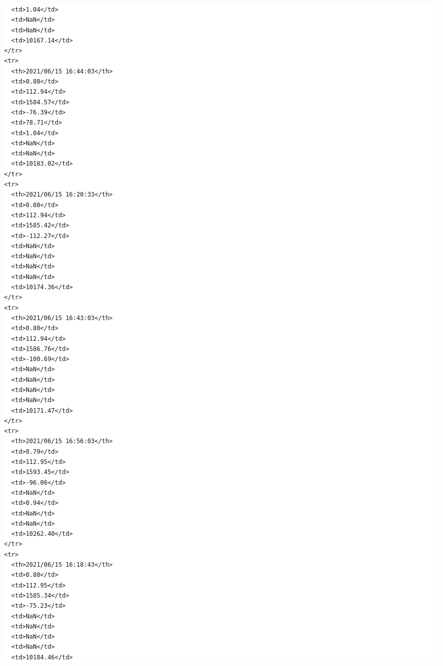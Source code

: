       <td>1.04</td>
      <td>NaN</td>
      <td>NaN</td>
      <td>10167.14</td>
    </tr>
    <tr>
      <th>2021/06/15 16:44:03</th>
      <td>0.80</td>
      <td>112.94</td>
      <td>1584.57</td>
      <td>-76.39</td>
      <td>78.71</td>
      <td>1.04</td>
      <td>NaN</td>
      <td>NaN</td>
      <td>10183.02</td>
    </tr>
    <tr>
      <th>2021/06/15 16:20:33</th>
      <td>0.80</td>
      <td>112.94</td>
      <td>1585.42</td>
      <td>-112.27</td>
      <td>NaN</td>
      <td>NaN</td>
      <td>NaN</td>
      <td>NaN</td>
      <td>10174.36</td>
    </tr>
    <tr>
      <th>2021/06/15 16:43:03</th>
      <td>0.80</td>
      <td>112.94</td>
      <td>1586.76</td>
      <td>-100.69</td>
      <td>NaN</td>
      <td>NaN</td>
      <td>NaN</td>
      <td>NaN</td>
      <td>10171.47</td>
    </tr>
    <tr>
      <th>2021/06/15 16:56:03</th>
      <td>0.79</td>
      <td>112.95</td>
      <td>1593.45</td>
      <td>-96.06</td>
      <td>NaN</td>
      <td>0.94</td>
      <td>NaN</td>
      <td>NaN</td>
      <td>10262.40</td>
    </tr>
    <tr>
      <th>2021/06/15 16:18:43</th>
      <td>0.80</td>
      <td>112.95</td>
      <td>1585.34</td>
      <td>-75.23</td>
      <td>NaN</td>
      <td>NaN</td>
      <td>NaN</td>
      <td>NaN</td>
      <td>10184.46</td>